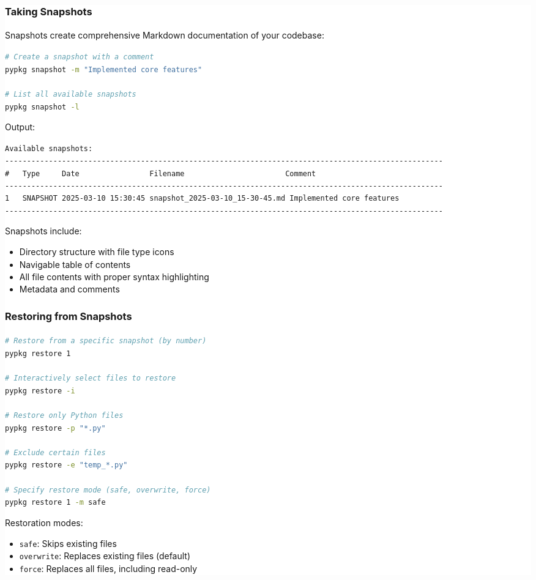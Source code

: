 ### Taking Snapshots

Snapshots create comprehensive Markdown documentation of your codebase:

```bash
# Create a snapshot with a comment
pypkg snapshot -m "Implemented core features"

# List all available snapshots
pypkg snapshot -l
```

Output:
```
Available snapshots:
----------------------------------------------------------------------------------------------------
#   Type     Date                Filename                       Comment
----------------------------------------------------------------------------------------------------
1   SNAPSHOT 2025-03-10 15:30:45 snapshot_2025-03-10_15-30-45.md Implemented core features
----------------------------------------------------------------------------------------------------
```

Snapshots include:
- Directory structure with file type icons
- Navigable table of contents
- All file contents with proper syntax highlighting
- Metadata and comments

### Restoring from Snapshots

```bash
# Restore from a specific snapshot (by number)
pypkg restore 1

# Interactively select files to restore
pypkg restore -i

# Restore only Python files
pypkg restore -p "*.py"

# Exclude certain files
pypkg restore -e "temp_*.py"

# Specify restore mode (safe, overwrite, force)
pypkg restore 1 -m safe
```

Restoration modes:
- `safe`: Skips existing files
- `overwrite`: Replaces existing files (default)
- `force`: Replaces all files, including read-only

